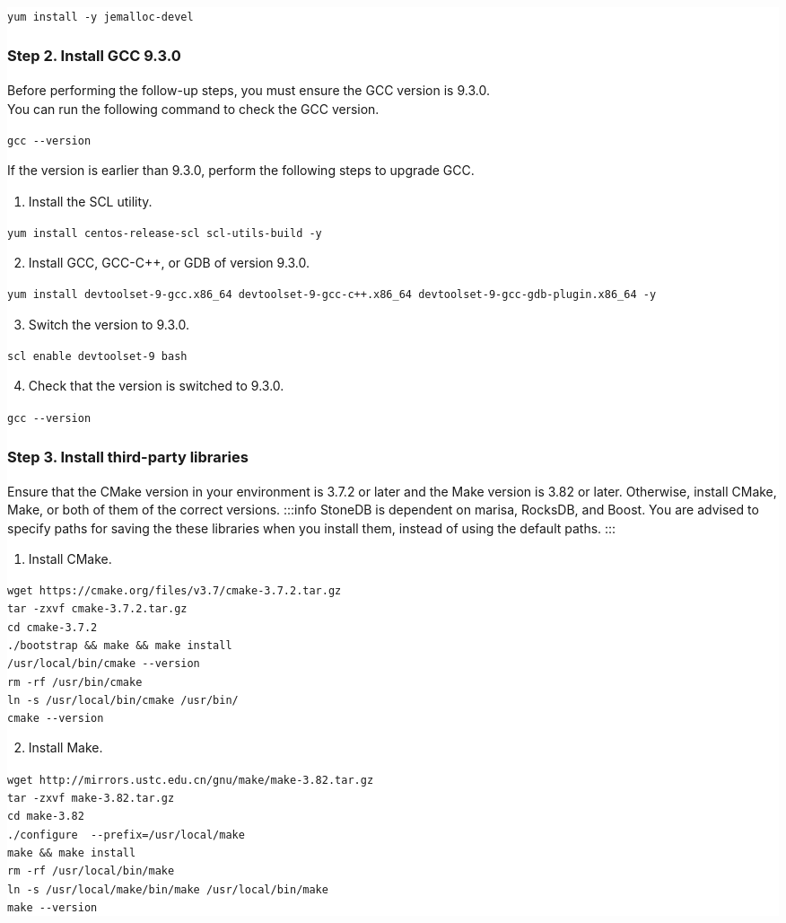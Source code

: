 ```shell
yum install -y jemalloc-devel
```
### Step 2. Install GCC 9.3.0
Before performing the follow-up steps, you must ensure the GCC version is 9.3.0.<br />You can run the following command to check the GCC version.
```shell
gcc --version
```
If the version is earlier than 9.3.0, perform the following steps to upgrade GCC.

1. Install the SCL utility.
```shell
yum install centos-release-scl scl-utils-build -y
```

2. Install GCC, GCC-C++, or GDB of version 9.3.0.
```shell
yum install devtoolset-9-gcc.x86_64 devtoolset-9-gcc-c++.x86_64 devtoolset-9-gcc-gdb-plugin.x86_64 -y
```

3. Switch the version to 9.3.0.
```shell
scl enable devtoolset-9 bash
```

4. Check that the version is switched to 9.3.0.
```shell
gcc --version
```
### Step 3. Install third-party libraries
Ensure that the CMake version in your environment is 3.7.2 or later and the Make version is 3.82 or later. Otherwise, install CMake, Make, or both of them of the correct versions.
:::info
StoneDB is dependent on marisa, RocksDB, and Boost. You are advised to specify paths for saving the these libraries when you install them, instead of using the default paths.
:::

1. Install CMake.
```shell
wget https://cmake.org/files/v3.7/cmake-3.7.2.tar.gz
tar -zxvf cmake-3.7.2.tar.gz
cd cmake-3.7.2
./bootstrap && make && make install
/usr/local/bin/cmake --version
rm -rf /usr/bin/cmake
ln -s /usr/local/bin/cmake /usr/bin/
cmake --version
```

2. Install Make.
```shell
wget http://mirrors.ustc.edu.cn/gnu/make/make-3.82.tar.gz
tar -zxvf make-3.82.tar.gz
cd make-3.82
./configure  --prefix=/usr/local/make
make && make install
rm -rf /usr/local/bin/make
ln -s /usr/local/make/bin/make /usr/local/bin/make
make --version
```
